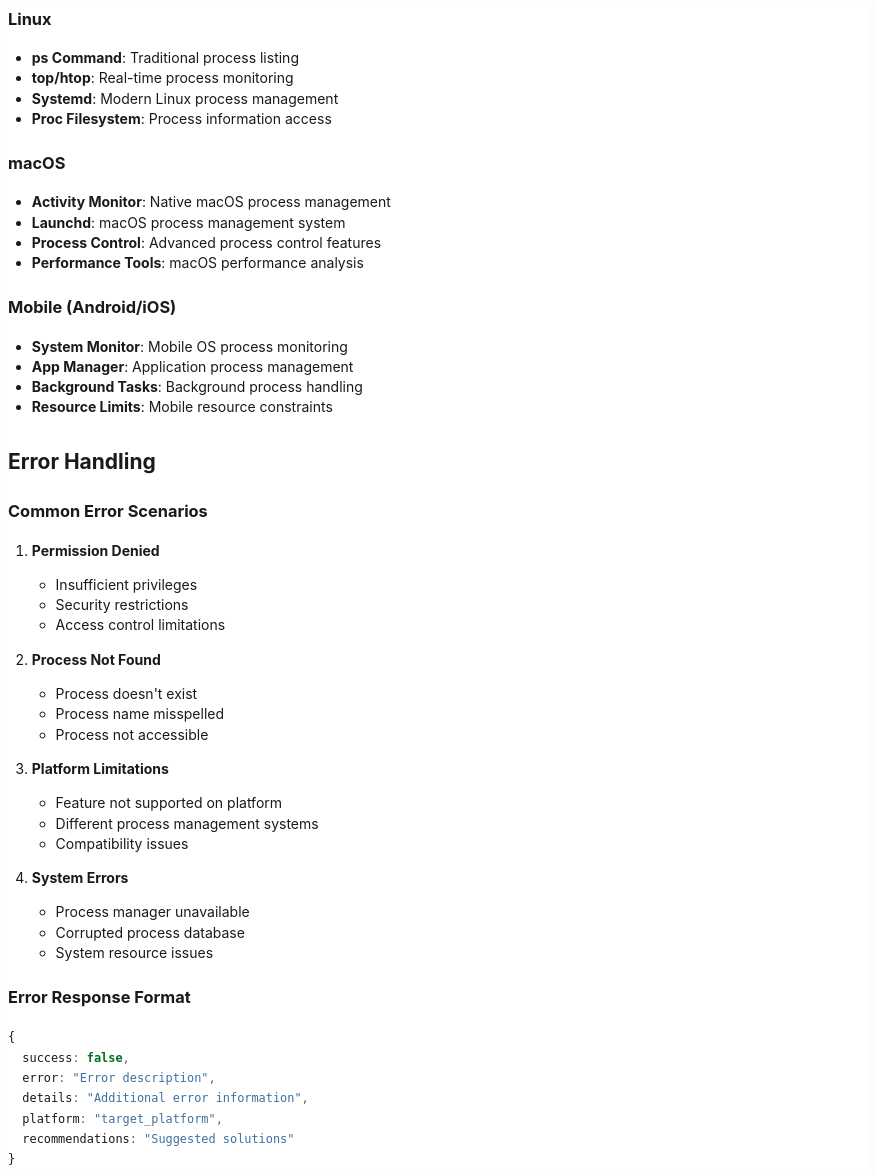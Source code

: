 ### Linux
- **ps Command**: Traditional process listing
- **top/htop**: Real-time process monitoring
- **Systemd**: Modern Linux process management
- **Proc Filesystem**: Process information access

### macOS
- **Activity Monitor**: Native macOS process management
- **Launchd**: macOS process management system
- **Process Control**: Advanced process control features
- **Performance Tools**: macOS performance analysis

### Mobile (Android/iOS)
- **System Monitor**: Mobile OS process monitoring
- **App Manager**: Application process management
- **Background Tasks**: Background process handling
- **Resource Limits**: Mobile resource constraints

## Error Handling

### Common Error Scenarios
1. **Permission Denied**
   - Insufficient privileges
   - Security restrictions
   - Access control limitations

2. **Process Not Found**
   - Process doesn't exist
   - Process name misspelled
   - Process not accessible

3. **Platform Limitations**
   - Feature not supported on platform
   - Different process management systems
   - Compatibility issues

4. **System Errors**
   - Process manager unavailable
   - Corrupted process database
   - System resource issues

### Error Response Format
```typescript
{
  success: false,
  error: "Error description",
  details: "Additional error information",
  platform: "target_platform",
  recommendations: "Suggested solutions"
}
```
